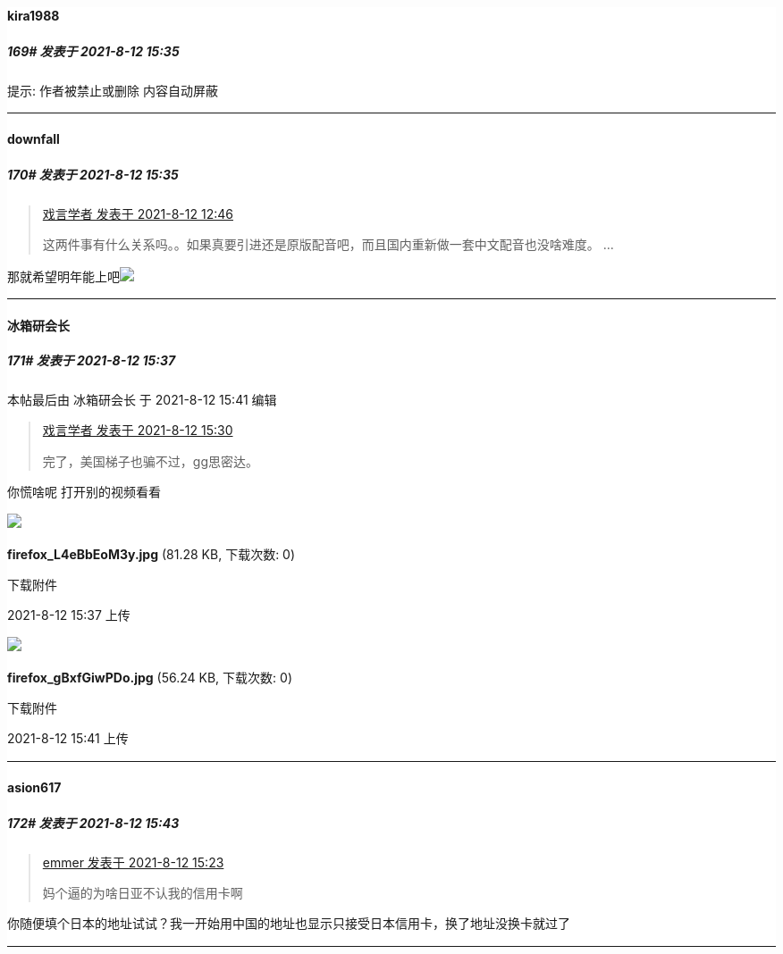 ####  kira1988  
##### 169#       发表于 2021-8-12 15:35

提示: 作者被禁止或删除 内容自动屏蔽

*****

####  downfall  
##### 170#       发表于 2021-8-12 15:35

<blockquote><a href="httphttps://bbs.saraba1st.com/2b/forum.php?mod=redirect&amp;goto=findpost&amp;pid=52340049&amp;ptid=2013091" target="_blank">戏言学者 发表于 2021-8-12 12:46</a>

这两件事有什么关系吗。。如果真要引进还是原版配音吧，而且国内重新做一套中文配音也没啥难度。 ...</blockquote>
那就希望明年能上吧<img src="https://static.saraba1st.com/image/smiley/face2017/034.png" referrerpolicy="no-referrer">

*****

####  冰箱研会长  
##### 171#       发表于 2021-8-12 15:37

 本帖最后由 冰箱研会长 于 2021-8-12 15:41 编辑 
<blockquote><a href="httphttps://bbs.saraba1st.com/2b/forum.php?mod=redirect&amp;goto=findpost&amp;pid=52341970&amp;ptid=2013091" target="_blank">戏言学者 发表于 2021-8-12 15:30</a>

完了，美国梯子也骗不过，gg思密达。</blockquote>
你慌啥呢 打开别的视频看看

<img src="https://img.saraba1st.com/forum/202108/12/153708v66vzhq6hexxq0x3.jpg" referrerpolicy="no-referrer">

<strong>firefox_L4eBbEoM3y.jpg</strong> (81.28 KB, 下载次数: 0)

下载附件

2021-8-12 15:37 上传

<img src="https://img.saraba1st.com/forum/202108/12/154100j3yy9lfofijf4l4x.jpg" referrerpolicy="no-referrer">

<strong>firefox_gBxfGiwPDo.jpg</strong> (56.24 KB, 下载次数: 0)

下载附件

2021-8-12 15:41 上传

*****

####  asion617  
##### 172#       发表于 2021-8-12 15:43

<blockquote><a href="httphttps://bbs.saraba1st.com/2b/forum.php?mod=redirect&amp;goto=findpost&amp;pid=52341893&amp;ptid=2013091" target="_blank">emmer 发表于 2021-8-12 15:23</a>

妈个逼的为啥日亚不认我的信用卡啊</blockquote>
你随便填个日本的地址试试？我一开始用中国的地址也显示只接受日本信用卡，换了地址没换卡就过了

*****
